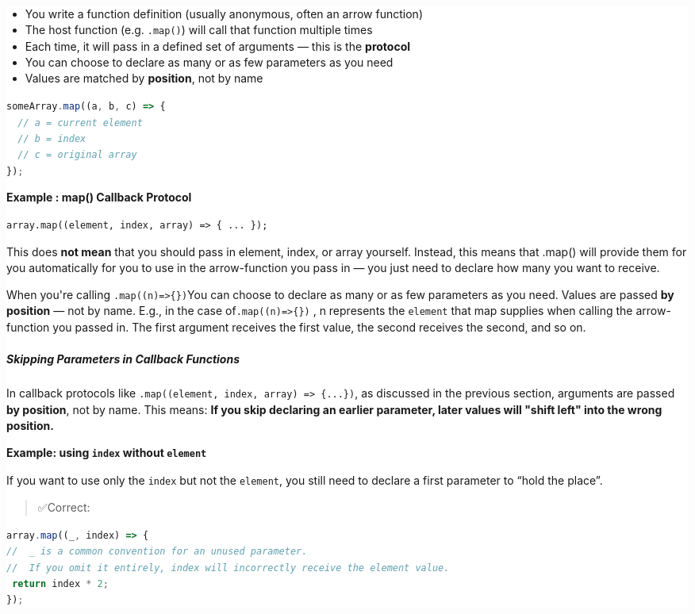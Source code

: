 - You write a function definition (usually anonymous, often an arrow function)
- The host function (e.g. `.map()`) will call that function multiple times
- Each time, it will pass in a defined set of arguments — this is the **protocol**
- You can choose to declare as many or as few parameters as you need
- Values are matched by **position**, not by name

```js
someArray.map((a, b, c) => {
  // a = current element
  // b = index
  // c = original array
});
```



**Example : map() Callback Protocol**

```array.map((element, index, array) => { ... });```

This does **not mean** that you should pass in element, index, or array yourself. Instead, this means that .map() will provide them for you automatically for you to use in the arrow-function you pass in — you just need to declare how many you want to receive.

When you're calling ```.map((n)=>{})```You can choose to declare as many or as few parameters as you need. 
Values are passed **by position** — not by name.  E.g., in the case of```.map((n)=>{})``` , n represents the ```element``` that map supplies when calling the arrow-function you passed in. The first argument receives the first value, the second receives the second, and so on.



##### Skipping Parameters in Callback Functions

In callback protocols like `.map((element, index, array) => {...})`, as discussed in the previous section, arguments are passed **by position**, not by name. This means:  **If you skip declaring an earlier parameter, later values will "shift left" into the wrong position.**



**Example: using `index` without `element`**

If you want to use only the `index` but not the `element`, you still need to declare a first parameter to “hold the place”.

> ✅Correct:

```js
array.map((_, index) => {
//	_ is a common convention for an unused parameter.
//  If you omit it entirely, index will incorrectly receive the element value.
 return index * 2;
});
```
